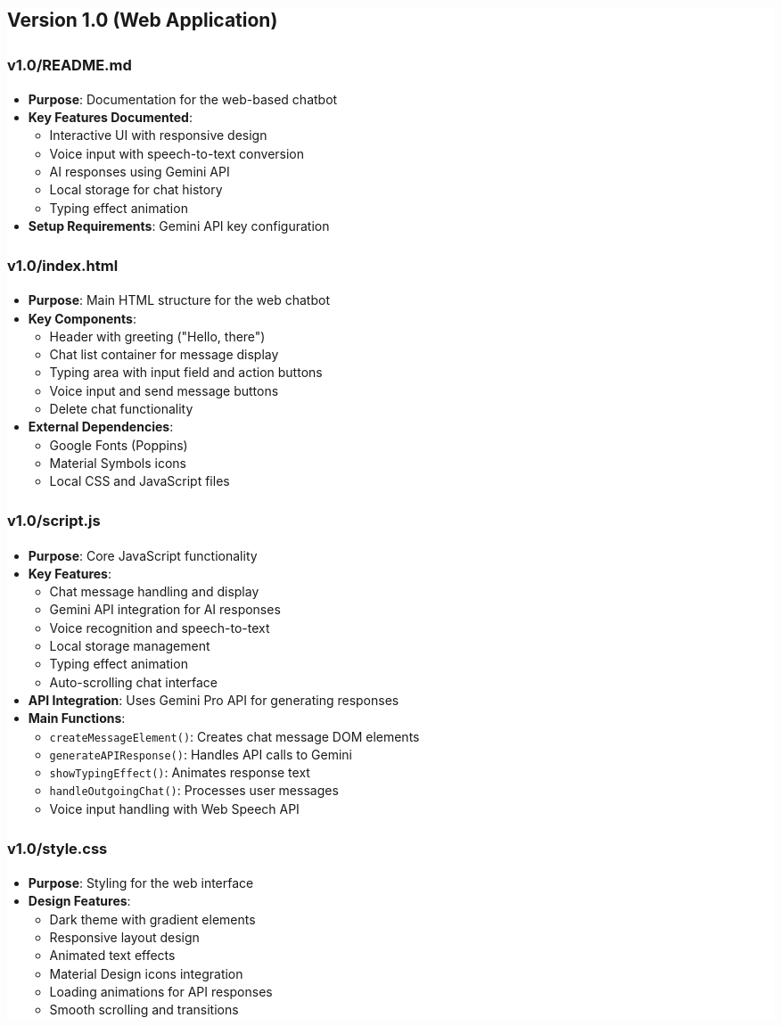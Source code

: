 ## Version 1.0 (Web Application)

### v1.0/README.md
- **Purpose**: Documentation for the web-based chatbot
- **Key Features Documented**:
  - Interactive UI with responsive design
  - Voice input with speech-to-text conversion
  - AI responses using Gemini API
  - Local storage for chat history
  - Typing effect animation
- **Setup Requirements**: Gemini API key configuration

### v1.0/index.html
- **Purpose**: Main HTML structure for the web chatbot
- **Key Components**:
  - Header with greeting ("Hello, there")
  - Chat list container for message display
  - Typing area with input field and action buttons
  - Voice input and send message buttons
  - Delete chat functionality
- **External Dependencies**:
  - Google Fonts (Poppins)
  - Material Symbols icons
  - Local CSS and JavaScript files

### v1.0/script.js
- **Purpose**: Core JavaScript functionality
- **Key Features**:
  - Chat message handling and display
  - Gemini API integration for AI responses
  - Voice recognition and speech-to-text
  - Local storage management
  - Typing effect animation
  - Auto-scrolling chat interface
- **API Integration**: Uses Gemini Pro API for generating responses
- **Main Functions**:
  - `createMessageElement()`: Creates chat message DOM elements
  - `generateAPIResponse()`: Handles API calls to Gemini
  - `showTypingEffect()`: Animates response text
  - `handleOutgoingChat()`: Processes user messages
  - Voice input handling with Web Speech API

### v1.0/style.css
- **Purpose**: Styling for the web interface
- **Design Features**:
  - Dark theme with gradient elements
  - Responsive layout design
  - Animated text effects
  - Material Design icons integration
  - Loading animations for API responses
  - Smooth scrolling and transitions

